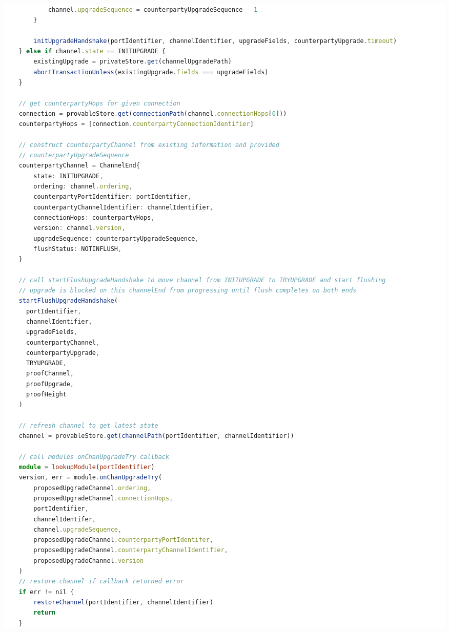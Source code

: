 ```typescript
            channel.upgradeSequence = counterpartyUpgradeSequence - 1
        }

        initUpgradeHandshake(portIdentifier, channelIdentifier, upgradeFields, counterpartyUpgrade.timeout)
    } else if channel.state == INITUPGRADE {
        existingUpgrade = privateStore.get(channelUpgradePath)
        abortTransactionUnless(existingUpgrade.fields === upgradeFields)
    }

    // get counterpartyHops for given connection
    connection = provableStore.get(connectionPath(channel.connectionHops[0]))
    counterpartyHops = [connection.counterpartyConnectionIdentifier]

    // construct counterpartyChannel from existing information and provided
    // counterpartyUpgradeSequence
    counterpartyChannel = ChannelEnd{
        state: INITUPGRADE,
        ordering: channel.ordering,
        counterpartyPortIdentifier: portIdentifier,
        counterpartyChannelIdentifier: channelIdentifier,
        connectionHops: counterpartyHops,
        version: channel.version,
        upgradeSequence: counterpartyUpgradeSequence,
        flushStatus: NOTINFLUSH,
    }

    // call startFlushUpgradeHandshake to move channel from INITUPGRADE to TRYUPGRADE and start flushing
    // upgrade is blocked on this channelEnd from progressing until flush completes on both ends
    startFlushUpgradeHandshake(
      portIdentifier, 
      channelIdentifier, 
      upgradeFields, 
      counterpartyChannel, 
      counterpartyUpgrade, 
      TRYUPGRADE, 
      proofChannel, 
      proofUpgrade, 
      proofHeight
    )

    // refresh channel to get latest state
    channel = provableStore.get(channelPath(portIdentifier, channelIdentifier))

    // call modules onChanUpgradeTry callback
    module = lookupModule(portIdentifier)
    version, err = module.onChanUpgradeTry(
        proposedUpgradeChannel.ordering,
        proposedUpgradeChannel.connectionHops,
        portIdentifier,
        channelIdentifer,
        channel.upgradeSequence,
        proposedUpgradeChannel.counterpartyPortIdentifer,
        proposedUpgradeChannel.counterpartyChannelIdentifier,
        proposedUpgradeChannel.version
    )
    // restore channel if callback returned error
    if err != nil {
        restoreChannel(portIdentifier, channelIdentifier)
        return
    }

```